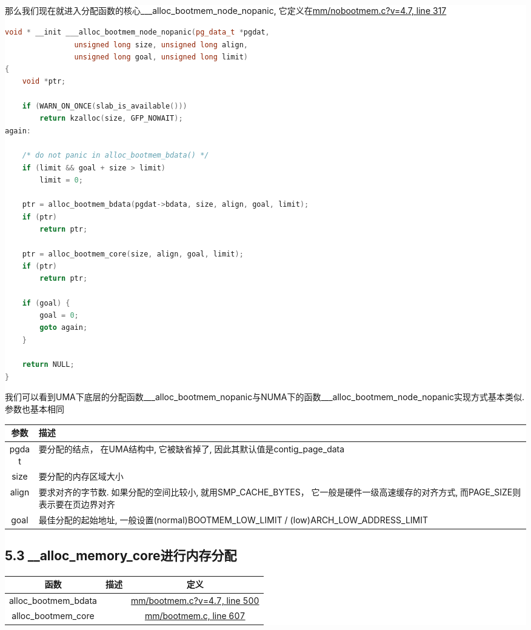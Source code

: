 那么我们现在就进入分配函数的核心\_\_\_alloc\_bootmem\_node\_nopanic, 它定义在[mm/nobootmem.c?v=4.7, line 317](http://lxr.free-electrons.com/source/mm/nobootmem.c?v=4.7#L317)

```cpp
void * __init ___alloc_bootmem_node_nopanic(pg_data_t *pgdat,
                unsigned long size, unsigned long align,
                unsigned long goal, unsigned long limit)
{
    void *ptr;

    if (WARN_ON_ONCE(slab_is_available()))
        return kzalloc(size, GFP_NOWAIT);
again:

    /* do not panic in alloc_bootmem_bdata() */
    if (limit && goal + size > limit)
        limit = 0;

    ptr = alloc_bootmem_bdata(pgdat->bdata, size, align, goal, limit);
    if (ptr)
        return ptr;

    ptr = alloc_bootmem_core(size, align, goal, limit);
    if (ptr)
        return ptr;

    if (goal) {
        goal = 0;
        goto again;
    }

    return NULL;
}
```

我们可以看到UMA下底层的分配函数\_\_\_alloc\_bootmem\_nopanic与NUMA下的函数\_\_\_alloc\_bootmem\_node\_nopanic实现方式基本类似. 参数也基本相同

| 参数 | 描述 |
|:-----:|:-----|
| pgdat | 要分配的结点， 在UMA结构中, 它被缺省掉了, 因此其默认值是contig\_page\_data |
| size | 要分配的内存区域大小
| align | 要求对齐的字节数. 如果分配的空间比较小, 就用SMP\_CACHE\_BYTES， 它一般是硬件一级高速缓存的对齐方式, 而PAGE_SIZE则表示要在页边界对齐 |
| goal | 最佳分配的起始地址, 一般设置(normal)BOOTMEM\_LOW\_LIMIT / (low)ARCH\_LOW\_ADDRESS\_LIMIT 

## 5.3 \_\_alloc\_memory\_core进行内存分配

| 函数 | 描述 | 定义 |
|:-----:|:-----:|:-----:|
| alloc\_bootmem\_bdata |  | [mm/bootmem.c?v=4.7, line 500](http://lxr.free-electrons.com/source/mm/bootmem.c?v=4.7#L500) |
| alloc\_bootmem\_core |    | [mm/bootmem.c, line 607](http://lxr.free-electrons.com/source/mm/bootmem.c?v=4.7#L607) |
